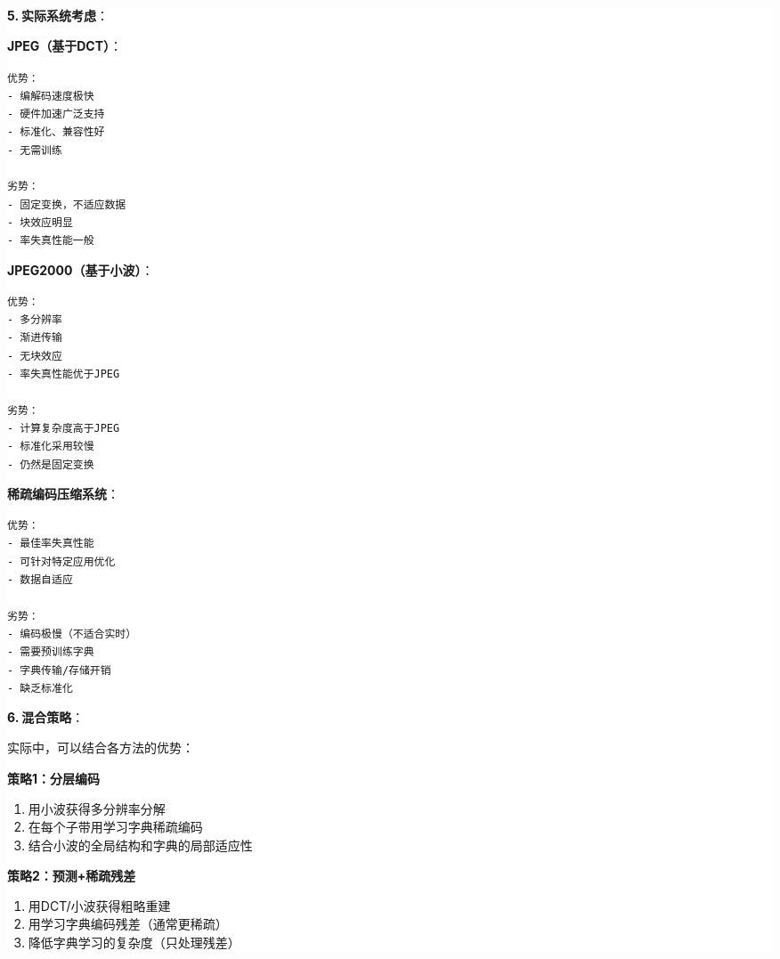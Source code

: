 **5. 实际系统考虑**：

**JPEG（基于DCT）**：
```
优势：
- 编解码速度极快
- 硬件加速广泛支持
- 标准化、兼容性好
- 无需训练

劣势：
- 固定变换，不适应数据
- 块效应明显
- 率失真性能一般
```

**JPEG2000（基于小波）**：
```
优势：
- 多分辨率
- 渐进传输
- 无块效应
- 率失真性能优于JPEG

劣势：
- 计算复杂度高于JPEG
- 标准化采用较慢
- 仍然是固定变换
```

**稀疏编码压缩系统**：
```
优势：
- 最佳率失真性能
- 可针对特定应用优化
- 数据自适应

劣势：
- 编码极慢（不适合实时）
- 需要预训练字典
- 字典传输/存储开销
- 缺乏标准化
```

**6. 混合策略**：

实际中，可以结合各方法的优势：

**策略1：分层编码**
1. 用小波获得多分辨率分解
2. 在每个子带用学习字典稀疏编码
3. 结合小波的全局结构和字典的局部适应性

**策略2：预测+稀疏残差**
1. 用DCT/小波获得粗略重建
2. 用学习字典编码残差（通常更稀疏）
3. 降低字典学习的复杂度（只处理残差）
